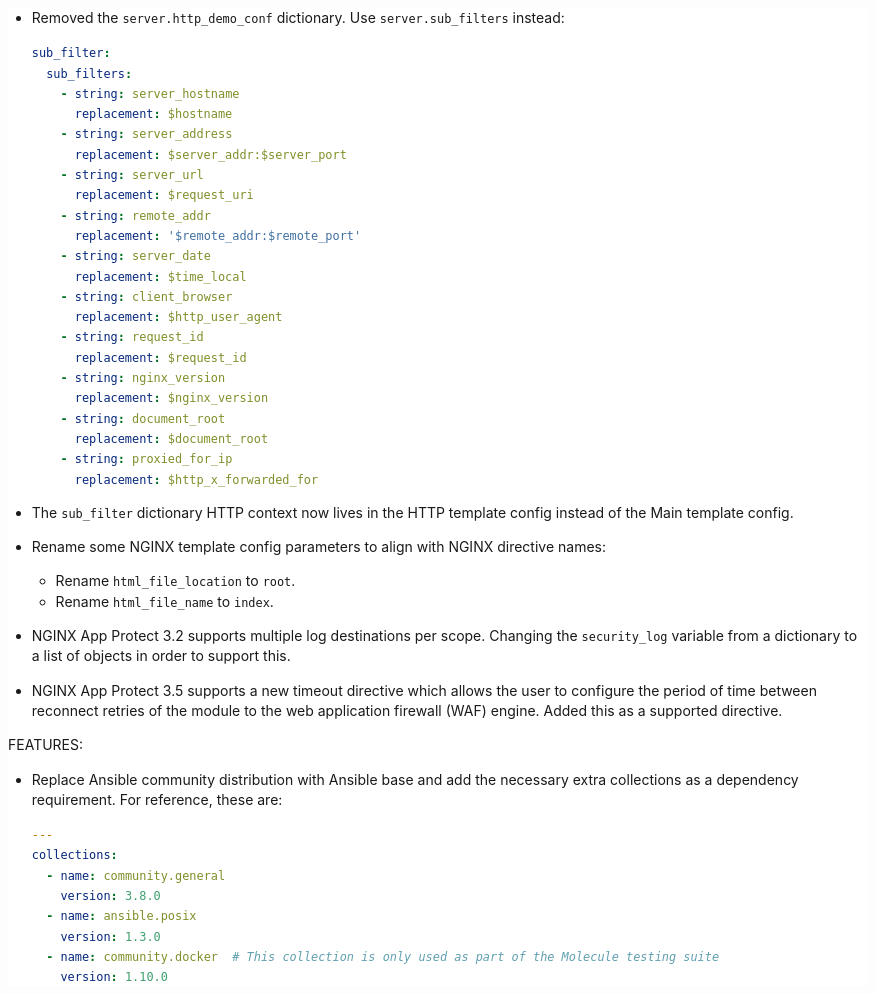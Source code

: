   * Removed the `server.http_demo_conf` dictionary. Use `server.sub_filters` instead:

    ```yaml
    sub_filter:
      sub_filters:
        - string: server_hostname
          replacement: $hostname
        - string: server_address
          replacement: $server_addr:$server_port
        - string: server_url
          replacement: $request_uri
        - string: remote_addr
          replacement: '$remote_addr:$remote_port'
        - string: server_date
          replacement: $time_local
        - string: client_browser
          replacement: $http_user_agent
        - string: request_id
          replacement: $request_id
        - string: nginx_version
          replacement: $nginx_version
        - string: document_root
          replacement: $document_root
        - string: proxied_for_ip
          replacement: $http_x_forwarded_for
    ```

  * The `sub_filter` dictionary HTTP context now lives in the HTTP template config instead of the Main template config.
* Rename some NGINX template config parameters to align with NGINX directive names:
  * Rename `html_file_location` to `root`.
  * Rename `html_file_name` to `index`.
* NGINX App Protect 3.2 supports multiple log destinations per scope. Changing the `security_log` variable from a dictionary to a list of objects in order to support this.
* NGINX App Protect 3.5 supports a new timeout directive which allows the user to configure the period of time between reconnect retries of the module to the web application firewall (WAF) engine. Added this as a supported directive.

FEATURES:

* Replace Ansible community distribution with Ansible base and add the necessary extra collections as a dependency requirement. For reference, these are:

    ```yaml
    ---
    collections:
      - name: community.general
        version: 3.8.0
      - name: ansible.posix
        version: 1.3.0
      - name: community.docker  # This collection is only used as part of the Molecule testing suite
        version: 1.10.0
    ```
